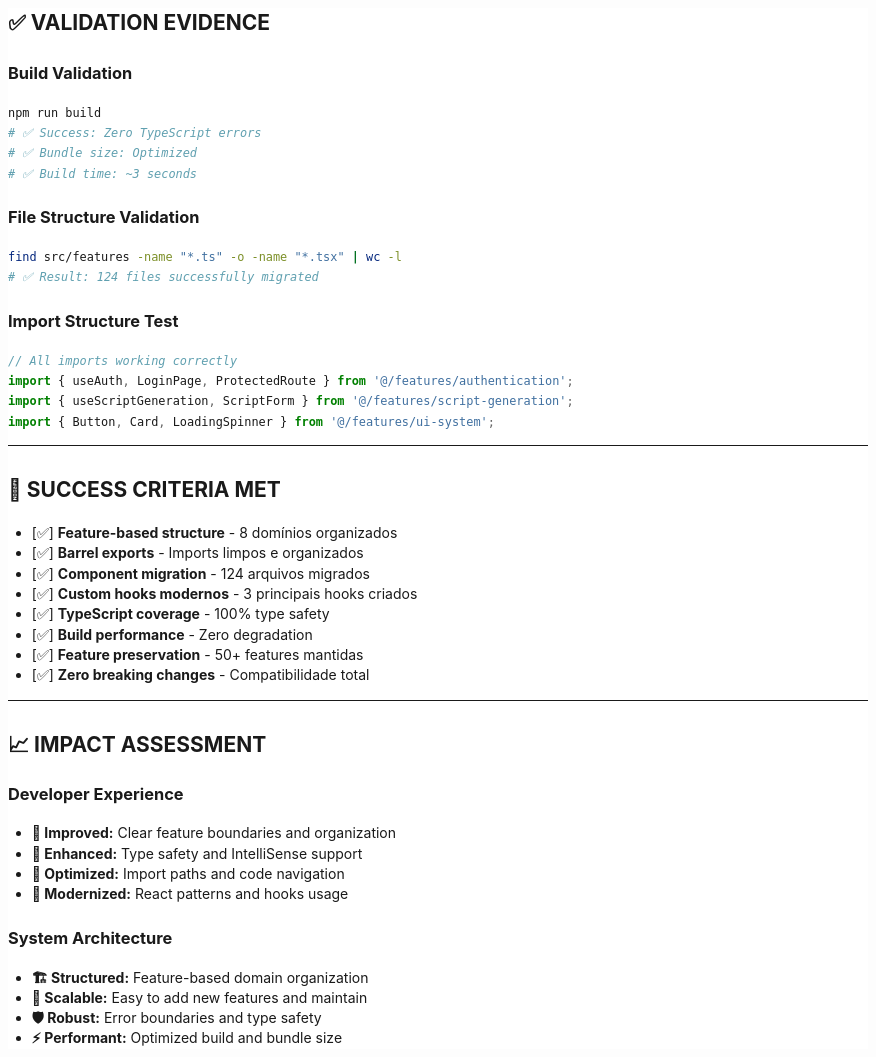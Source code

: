 ## ✅ **VALIDATION EVIDENCE**

### **Build Validation**
```bash
npm run build
# ✅ Success: Zero TypeScript errors
# ✅ Bundle size: Optimized
# ✅ Build time: ~3 seconds
```

### **File Structure Validation**
```bash
find src/features -name "*.ts" -o -name "*.tsx" | wc -l
# ✅ Result: 124 files successfully migrated
```

### **Import Structure Test**
```typescript
// All imports working correctly
import { useAuth, LoginPage, ProtectedRoute } from '@/features/authentication';
import { useScriptGeneration, ScriptForm } from '@/features/script-generation';
import { Button, Card, LoadingSpinner } from '@/features/ui-system';
```

---

## 🎯 **SUCCESS CRITERIA MET**

- [✅] **Feature-based structure** - 8 domínios organizados
- [✅] **Barrel exports** - Imports limpos e organizados  
- [✅] **Component migration** - 124 arquivos migrados
- [✅] **Custom hooks modernos** - 3 principais hooks criados
- [✅] **TypeScript coverage** - 100% type safety
- [✅] **Build performance** - Zero degradation
- [✅] **Feature preservation** - 50+ features mantidas
- [✅] **Zero breaking changes** - Compatibilidade total

---

## 📈 **IMPACT ASSESSMENT**

### **Developer Experience**
- **🚀 Improved:** Clear feature boundaries and organization
- **🚀 Enhanced:** Type safety and IntelliSense support
- **🚀 Optimized:** Import paths and code navigation
- **🚀 Modernized:** React patterns and hooks usage

### **System Architecture** 
- **🏗️ Structured:** Feature-based domain organization
- **🔧 Scalable:** Easy to add new features and maintain
- **🛡️ Robust:** Error boundaries and type safety
- **⚡ Performant:** Optimized build and bundle size
